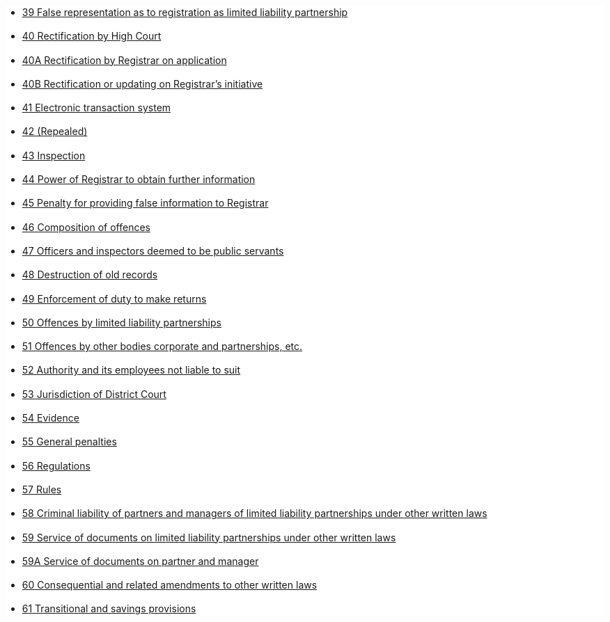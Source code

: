 - [39 False representation as to registration as limited liability partnership](#False-representation-as-to-registration-as-limited-liability-partnership)

- [40 Rectification by High Court](#Rectification-by-High-Court)

- [40A Rectification by Registrar on application](#Rectification-by-Registrar-on-application)

- [40B Rectification or updating on Registrar’s initiative](#Rectification-or-updating-on-Registrar’s-initiative)

- [41 Electronic transaction system](#Electronic-transaction-system)

- [42 (Repealed)](#Repealed)

- [43 Inspection](#Inspection)

- [44 Power of Registrar to obtain further information](#Power-of-Registrar-to-obtain-further-information)

- [45 Penalty for providing false information to Registrar](#Penalty-for-providing-false-information-to-Registrar)

- [46 Composition of offences](#Composition-of-offences)

- [47 Officers and inspectors deemed to be public servants](#Officers-and-inspectors-deemed-to-be-public-servants)

- [48 Destruction of old records](#Destruction-of-old-records)

- [49 Enforcement of duty to make returns](#Enforcement-of-duty-to-make-returns)

- [50 Offences by limited liability partnerships](#Offences-by-limited-liability-partnerships)

- [51 Offences by other bodies corporate and partnerships, etc.](#Offences-by-other-bodies-corporate-and-partnerships-etc)

- [52 Authority and its employees not liable to suit](#Authority-and-its-employees-not-liable-to-suit)

- [53 Jurisdiction of District Court](#Jurisdiction-of-District-Court)

- [54 Evidence](#Evidence)

- [55 General penalties](#General-penalties)

- [56 Regulations](#Regulations)

- [57 Rules](#Rules)

- [58 Criminal liability of partners and managers of limited liability partnerships under other written laws](#Criminal-liability-of-partners-and-managers-of-limited-liability-partnerships-under-other-written-laws)

- [59 Service of documents on limited liability partnerships under other written laws](#Service-of-documents-on-limited-liability-partnerships-under-other-written-laws)

- [59A Service of documents on partner and manager](#Service-of-documents-on-partner-and-manager)

- [60 Consequential and related amendments to other written laws](#Consequential-and-related-amendments-to-other-written-laws)

- [61 Transitional and savings provisions](#Transitional-and-savings-provisions)
